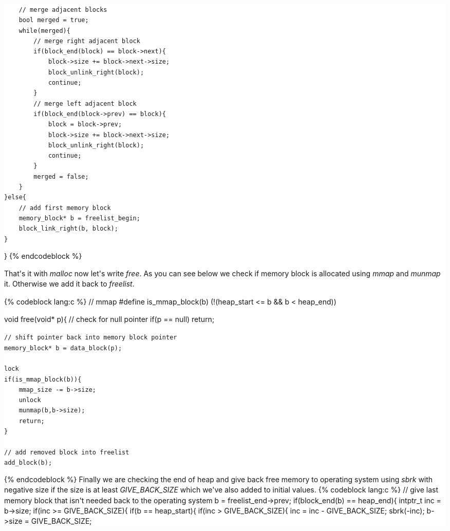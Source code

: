         // merge adjacent blocks
        bool merged = true;
        while(merged){
            // merge right adjacent block
            if(block_end(block) == block->next){
                block->size += block->next->size;
                block_unlink_right(block);
                continue;
            }                    
            // merge left adjacent block
            if(block_end(block->prev) == block){
                block = block->prev;
                block->size += block->next->size;
                block_unlink_right(block);
                continue;
            }
            merged = false;
        }
    }else{
        // add first memory block
        memory_block* b = freelist_begin;
        block_link_right(b, block);
    }
}
{% endcodeblock %}

That's it with *malloc* now let's write *free*. As you can see below we check if memory block is allocated using *mmap* and *munmap* it. Otherwise we add it back to *freelist*.

{% codeblock lang:c %}
// mmap
#define is_mmap_block(b) (!(heap_start <= b && b < heap_end))

void free(void* p){
    // check for null pointer
    if(p == null)
        return;

    // shift pointer back into memory block pointer
    memory_block* b = data_block(p);

    lock
    if(is_mmap_block(b)){
        mmap_size -= b->size;
        unlock
        munmap(b,b->size);        
        return;    
    }

    // add removed block into freelist
    add_block(b);
{% endcodeblock %}
Finally we are checking the end of heap and give back free memory to operating system using *sbrk* with negative size if the size is at least *GIVE_BACK_SIZE* which we've also added to initial values.
{% codeblock lang:c %}
    // give last memory block that isn't needed back to the operating system
    b = freelist_end->prev;
    if(block_end(b) == heap_end){
        intptr_t inc = b->size;
        if(inc >= GIVE_BACK_SIZE){
            if(b == heap_start){
                if(inc > GIVE_BACK_SIZE){
                    inc = inc - GIVE_BACK_SIZE;
                    sbrk(-inc);
                    b->size = GIVE_BACK_SIZE;